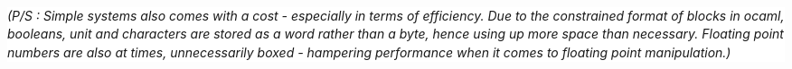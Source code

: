 *(P/S : Simple systems also comes with a cost - especially in terms of
efficiency.  Due to the constrained format of blocks in ocaml, booleans,
unit and characters are stored as a word rather than a byte, hence using up
more space than necessary. Floating point numbers are also at times,
unnecessarily boxed - hampering performance when it comes to floating
point manipulation.)*
